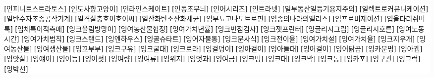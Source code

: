 [인피니트스트라토스]
[인도사향고양이]
[인라인스케이트]
[인동초무늬]
[인어시리즈]
[인트라넷]
[일부동산일등기용지주의]
[일렉트로커뮤니케이션]
[일반수자조종공작기계]
[일격살충호이호이씨]
[일산화탄소산화세균]
[임부뇨고나도트로핀]
[임종의나라의앨리스]
[임프로비제이션]
[입울타리쥐벼룩]
[입체특이적촉매]
[잉크올림방망이]
[잉여농산물협정]
[잉여가치년률]
[잉크반점검사]
[잉크젯프린터]
[잉글리시그립]
[잉글리시호른]
[잉여노동시간]
[잉여가치법칙]
[잉크스탠드]
[잉엔하우스]
[잉골슈타트]
[잉어자물통]
[잉크분사식]
[잉크전이율]
[잉여가치설]
[잉여가치율]
[잉크지우개]
[잉여농산물]
[잉여생산물]
[잉꼬부부]
[잉크구유]
[잉크굴대]
[잉크로라]
[잉걸덩이]
[잉아걸이]
[잉아들대]
[잉어걸이]
[잉어닭곰]
[잉카문명]
[잉아뀀]
[잉앗살]
[잉얘이]
[잉어등]
[잉어젓]
[잉여량]
[잉여류]
[잉위지]
[잉엇과]
[잉여금]
[잉크병]
[잉크대]
[잉크막]
[잉크통]
[잉카포]
[잉구관]
[잉그럭]
[잉박선]